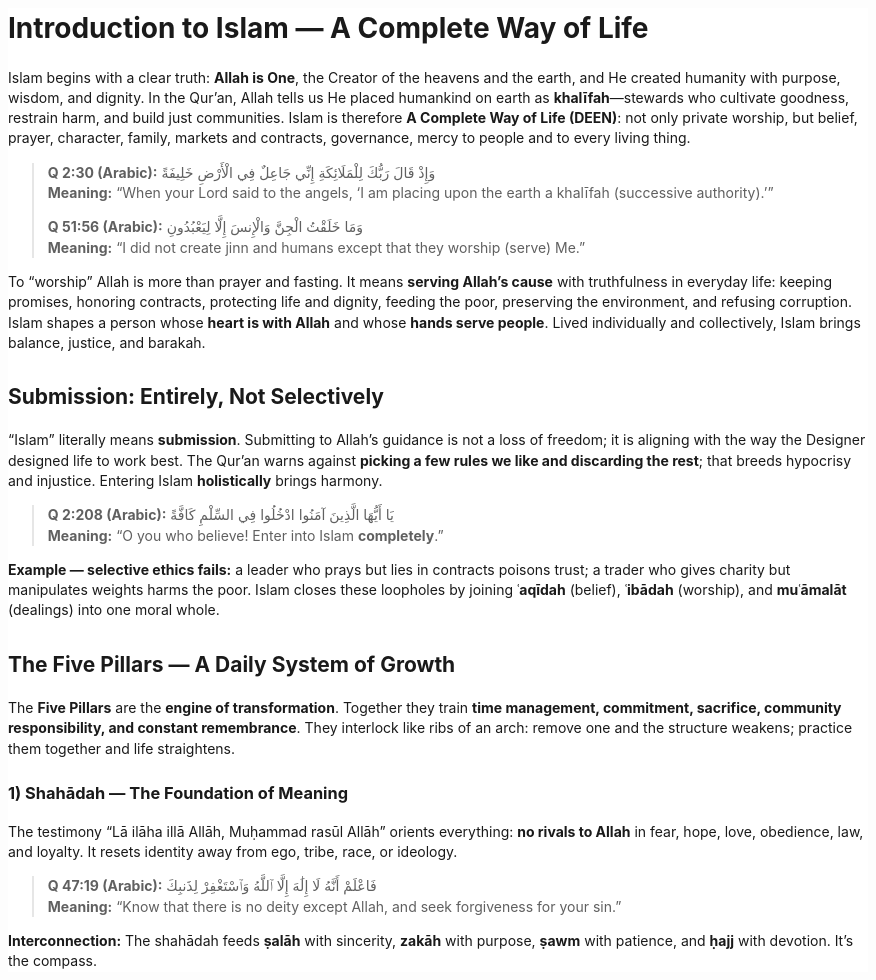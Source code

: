 # Introduction to Islam — A Complete Way of Life

Islam begins with a clear truth: **Allah is One**, the Creator of the heavens and the earth, and He created humanity with purpose, wisdom, and dignity. In the Qur’an, Allah tells us He placed humankind on earth as **khalīfah**—stewards who cultivate goodness, restrain harm, and build just communities. Islam is therefore **A Complete Way of Life (DEEN)**: not only private worship, but belief, prayer, character, family, markets and contracts, governance, mercy to people and to every living thing.

> **Q 2:30 (Arabic):** وَإِذْ قَالَ رَبُّكَ لِلْمَلَائِكَةِ إِنِّي جَاعِلٌ فِي الْأَرْضِ خَلِيفَةً  
> **Meaning:** “When your Lord said to the angels, ‘I am placing upon the earth a khalīfah (successive authority).’”
>
> **Q 51:56 (Arabic):** وَمَا خَلَقْتُ الْجِنَّ وَالْإِنسَ إِلَّا لِيَعْبُدُونِ  
> **Meaning:** “I did not create jinn and humans except that they worship (serve) Me.”

To “worship” Allah is more than prayer and fasting. It means **serving Allah’s cause** with truthfulness in everyday life: keeping promises, honoring contracts, protecting life and dignity, feeding the poor, preserving the environment, and refusing corruption. Islam shapes a person whose **heart is with Allah** and whose **hands serve people**. Lived individually and collectively, Islam brings balance, justice, and barakah.

## Submission: Entirely, Not Selectively

“Islam” literally means **submission**. Submitting to Allah’s guidance is not a loss of freedom; it is aligning with the way the Designer designed life to work best. The Qur’an warns against **picking a few rules we like and discarding the rest**; that breeds hypocrisy and injustice. Entering Islam **holistically** brings harmony.

> **Q 2:208 (Arabic):** يَا أَيُّهَا الَّذِينَ آمَنُوا ادْخُلُوا فِي السِّلْمِ كَافَّةً  
> **Meaning:** “O you who believe! Enter into Islam **completely**.”

**Example — selective ethics fails:** a leader who prays but lies in contracts poisons trust; a trader who gives charity but manipulates weights harms the poor. Islam closes these loopholes by joining **ʿaqīdah** (belief), **ʿibādah** (worship), and **muʿāmalāt** (dealings) into one moral whole.

## The Five Pillars — A Daily System of Growth

The **Five Pillars** are the **engine of transformation**. Together they train **time management, commitment, sacrifice, community responsibility, and constant remembrance**. They interlock like ribs of an arch: remove one and the structure weakens; practice them together and life straightens.

### 1) Shahādah — The Foundation of Meaning

The testimony “Lā ilāha illā Allāh, Muḥammad rasūl Allāh” orients everything: **no rivals to Allah** in fear, hope, love, obedience, law, and loyalty. It resets identity away from ego, tribe, race, or ideology.

> **Q 47:19 (Arabic):** فَاعْلَمْ أَنَّهُ لَا إِلَٰهَ إِلَّا ٱللَّهُ وَٱسْتَغْفِرْ لِذَنبِكَ  
> **Meaning:** “Know that there is no deity except Allah, and seek forgiveness for your sin.”

**Interconnection:** The shahādah feeds **ṣalāh** with sincerity, **zakāh** with purpose, **ṣawm** with patience, and **ḥajj** with devotion. It’s the compass.
